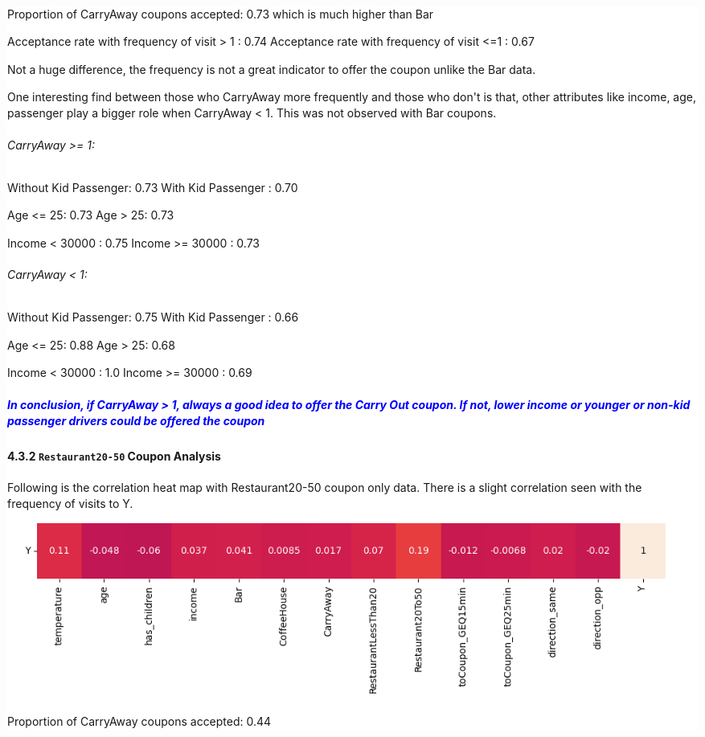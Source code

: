 Proportion of CarryAway coupons accepted: 0.73  which is much higher than Bar

Acceptance rate with frequency of visit > 1 : 0.74
Acceptance rate with frequency of visit <=1 : 0.67

Not a huge difference, the frequency is not a great indicator to offer the coupon unlike the Bar data.

One interesting find between those who CarryAway more frequently and those who don't is that, other attributes like income, age, passenger play a bigger role when CarryAway < 1. This was not observed with Bar coupons.

###### CarryAway >= 1:
Without Kid Passenger:  0.73
With Kid Passenger   :  0.70

Age <= 25: 0.73
Age > 25: 0.73

Income < 30000 : 0.75
Income >= 30000 : 0.73

###### CarryAway < 1:
Without Kid Passenger:  0.75
With Kid Passenger   :  0.66

Age <= 25: 0.88
Age > 25: 0.68

Income < 30000 : 1.0
Income >= 30000 : 0.69

##### <font color='blue'> In conclusion, if CarryAway > 1, always a good idea to offer the Carry Out coupon. If not, lower income or younger or non-kid passenger drivers could be offered the coupon</font>

#### 4.3.2 `Restaurant20-50` Coupon Analysis
Following is the correlation heat map with Restaurant20-50 coupon only data. There is a slight correlation seen with the frequency of visits to Y.

![alt text](images/image_restexp_heat.png)

Proportion of CarryAway coupons accepted: 0.44
